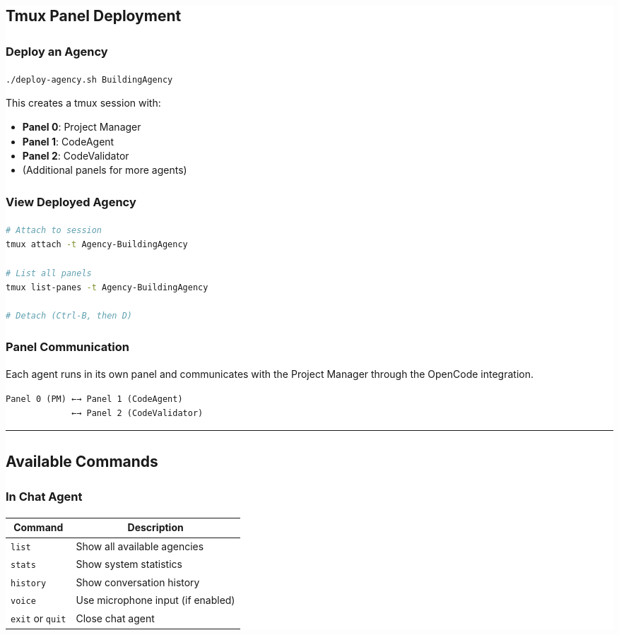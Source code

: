 
## Tmux Panel Deployment

### Deploy an Agency

```bash
./deploy-agency.sh BuildingAgency
```

This creates a tmux session with:
- **Panel 0**: Project Manager
- **Panel 1**: CodeAgent
- **Panel 2**: CodeValidator
- (Additional panels for more agents)

### View Deployed Agency

```bash
# Attach to session
tmux attach -t Agency-BuildingAgency

# List all panels
tmux list-panes -t Agency-BuildingAgency

# Detach (Ctrl-B, then D)
```

### Panel Communication

Each agent runs in its own panel and communicates with the Project Manager through the OpenCode integration.

```
Panel 0 (PM) ←→ Panel 1 (CodeAgent)
             ←→ Panel 2 (CodeValidator)
```

---

## Available Commands

### In Chat Agent

| Command | Description |
|---------|-------------|
| `list` | Show all available agencies |
| `stats` | Show system statistics |
| `history` | Show conversation history |
| `voice` | Use microphone input (if enabled) |
| `exit` or `quit` | Close chat agent |
